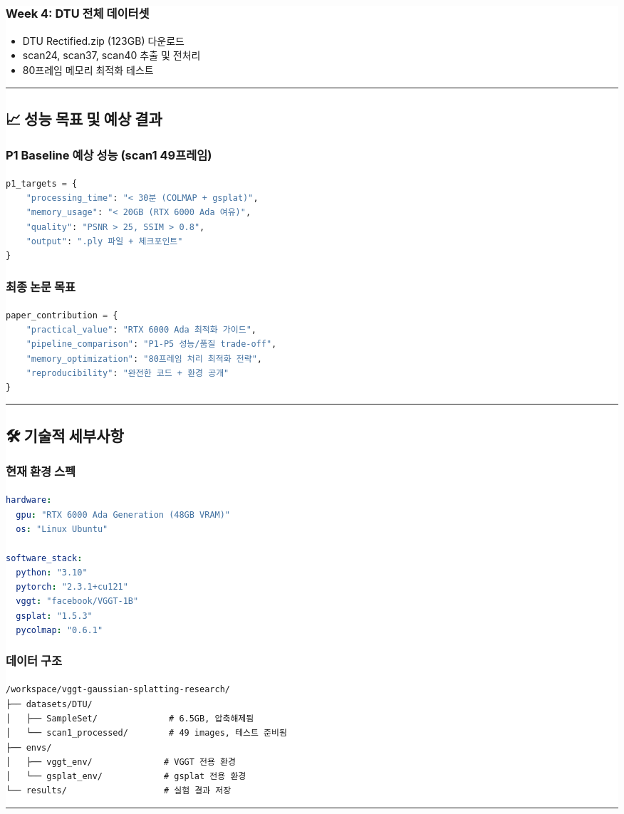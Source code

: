 ### **Week 4: DTU 전체 데이터셋**
- DTU Rectified.zip (123GB) 다운로드
- scan24, scan37, scan40 추출 및 전처리
- 80프레임 메모리 최적화 테스트

---

## 📈 **성능 목표 및 예상 결과**

### **P1 Baseline 예상 성능 (scan1 49프레임)**
```python
p1_targets = {
    "processing_time": "< 30분 (COLMAP + gsplat)",
    "memory_usage": "< 20GB (RTX 6000 Ada 여유)",
    "quality": "PSNR > 25, SSIM > 0.8",
    "output": ".ply 파일 + 체크포인트"
}
```

### **최종 논문 목표**
```python
paper_contribution = {
    "practical_value": "RTX 6000 Ada 최적화 가이드",
    "pipeline_comparison": "P1-P5 성능/품질 trade-off",
    "memory_optimization": "80프레임 처리 최적화 전략",
    "reproducibility": "완전한 코드 + 환경 공개"
}
```

---

## 🛠️ **기술적 세부사항**

### **현재 환경 스펙**
```yaml
hardware:
  gpu: "RTX 6000 Ada Generation (48GB VRAM)"
  os: "Linux Ubuntu"
  
software_stack:
  python: "3.10"
  pytorch: "2.3.1+cu121" 
  vggt: "facebook/VGGT-1B"
  gsplat: "1.5.3"
  pycolmap: "0.6.1"
```

### **데이터 구조**
```
/workspace/vggt-gaussian-splatting-research/
├── datasets/DTU/
│   ├── SampleSet/              # 6.5GB, 압축해제됨
│   └── scan1_processed/        # 49 images, 테스트 준비됨
├── envs/
│   ├── vggt_env/              # VGGT 전용 환경
│   └── gsplat_env/            # gsplat 전용 환경
└── results/                   # 실험 결과 저장
```

---